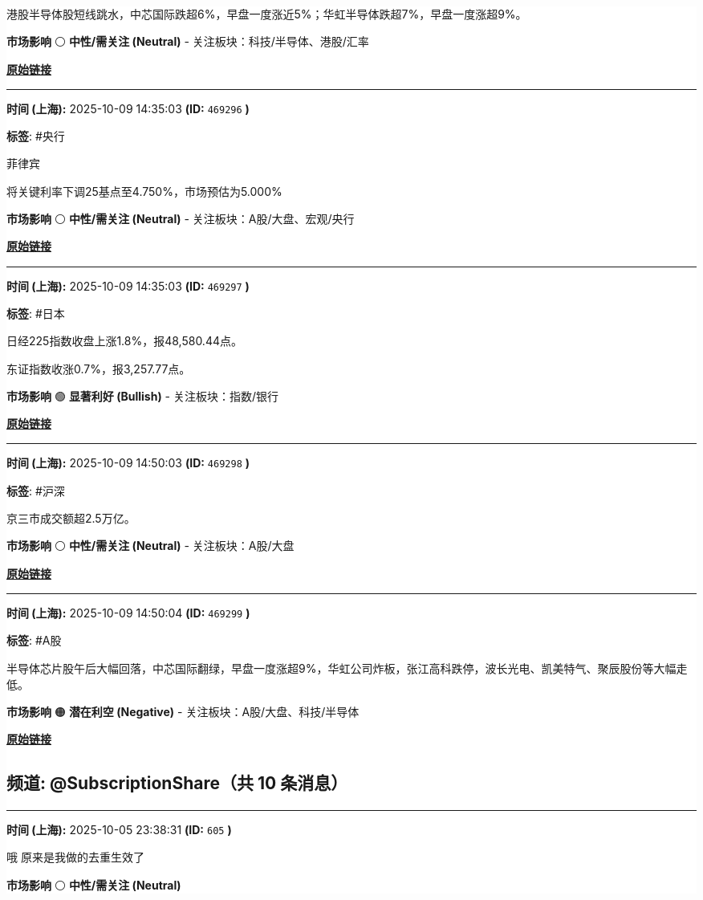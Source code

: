 港股半导体股短线跳水，中芯国际跌超6%，早盘一度涨近5%；华虹半导体跌超7%，早盘一度涨超9%。

**市场影响** ⚪ **中性/需关注 (Neutral)** - 关注板块：科技/半导体、港股/汇率

**[原始链接](https://t.me/FinanceNewsDaily/469295)**

---
**时间 (上海):** 2025-10-09 14:35:03 **(ID:** `469296` **)**

**标签**: #央行

菲律宾

将关键利率下调25基点至4.750%，市场预估为5.000%

**市场影响** ⚪ **中性/需关注 (Neutral)** - 关注板块：A股/大盘、宏观/央行

**[原始链接](https://t.me/FinanceNewsDaily/469296)**

---
**时间 (上海):** 2025-10-09 14:35:03 **(ID:** `469297` **)**

**标签**: #日本

日经225指数收盘上涨1.8%，报48,580.44点。

东证指数收涨0.7%，报3,257.77点。

**市场影响** 🟢 **显著利好 (Bullish)** - 关注板块：指数/银行

**[原始链接](https://t.me/FinanceNewsDaily/469297)**

---
**时间 (上海):** 2025-10-09 14:50:03 **(ID:** `469298` **)**

**标签**: #沪深

京三市成交额超2.5万亿。

**市场影响** ⚪ **中性/需关注 (Neutral)** - 关注板块：A股/大盘

**[原始链接](https://t.me/FinanceNewsDaily/469298)**

---
**时间 (上海):** 2025-10-09 14:50:04 **(ID:** `469299` **)**

**标签**: #A股

半导体芯片股午后大幅回落，中芯国际翻绿，早盘一度涨超9%，华虹公司炸板，张江高科跌停，波长光电、凯美特气、聚辰股份等大幅走低。

**市场影响** 🟠 **潜在利空 (Negative)** - 关注板块：A股/大盘、科技/半导体

**[原始链接](https://t.me/FinanceNewsDaily/469299)**
## 频道: @SubscriptionShare（共 10 条消息）

---
**时间 (上海):** 2025-10-05 23:38:31 **(ID:** `605` **)**

哦 原来是我做的去重生效了

**市场影响** ⚪ **中性/需关注 (Neutral)**
